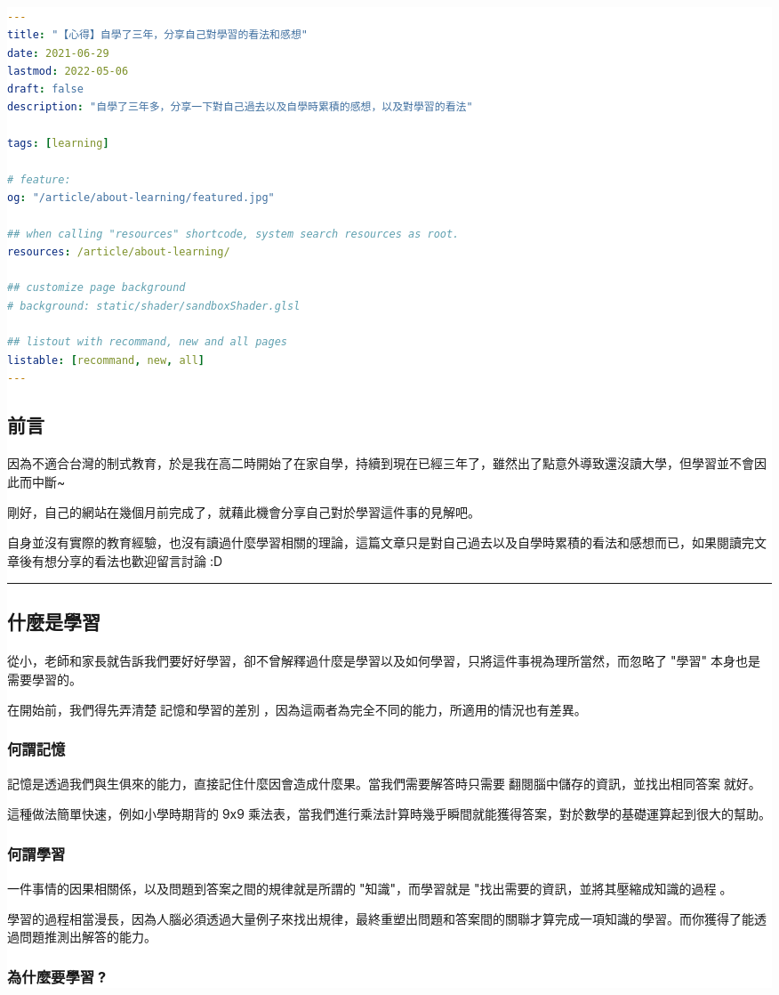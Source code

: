 ```yaml
---
title: "【心得】自學了三年，分享自己對學習的看法和感想"
date: 2021-06-29
lastmod: 2022-05-06
draft: false
description: "自學了三年多，分享一下對自己過去以及自學時累積的感想，以及對學習的看法"

tags: [learning]

# feature: 
og: "/article/about-learning/featured.jpg"

## when calling "resources" shortcode, system search resources as root. 
resources: /article/about-learning/

## customize page background
# background: static/shader/sandboxShader.glsl

## listout with recommand, new and all pages
listable: [recommand, new, all]
---
```


## 前言

因為不適合台灣的制式教育，於是我在高二時開始了在家自學，持續到現在已經三年了，雖然出了點意外導致還沒讀大學，但學習並不會因此而中斷~

剛好，自己的網站在幾個月前完成了，就藉此機會分享自己對於學習這件事的見解吧。



自身並沒有實際的教育經驗，也沒有讀過什麼學習相關的理論，這篇文章只是對自己過去以及自學時累積的看法和感想而已，如果閱讀完文章後有想分享的看法也歡迎留言討論 :D

---
## 什麼是學習

從小，老師和家長就告訴我們要好好學習，卻不曾解釋過什麼是學習以及如何學習，只將這件事視為理所當然，而忽略了 "學習" 本身也是需要學習的。

在開始前，我們得先弄清楚 <h> 記憶和學習的差別 </h>，因為這兩者為完全不同的能力，所適用的情況也有差異。

### 何謂記憶

記憶是透過我們與生俱來的能力，直接記住什麼因會造成什麼果。當我們需要解答時只需要 <h> 翻閱腦中儲存的資訊，並找出相同答案 </h> 就好。

這種做法簡單快速，例如小學時期背的 9x9 乘法表，當我們進行乘法計算時幾乎瞬間就能獲得答案，對於數學的基礎運算起到很大的幫助。

### 何謂學習

一件事情的因果相關係，以及問題到答案之間的規律就是所謂的 "知識"，而學習就是 <h>  "找出需要的資訊，並將其壓縮成知識的過程 </h>。

學習的過程相當漫長，因為人腦必須透過大量例子來找出規律，最終重塑出問題和答案間的關聯才算完成一項知識的學習。而你獲得了能透過問題推測出解答的能力。

### 為什麼要學習 ?
